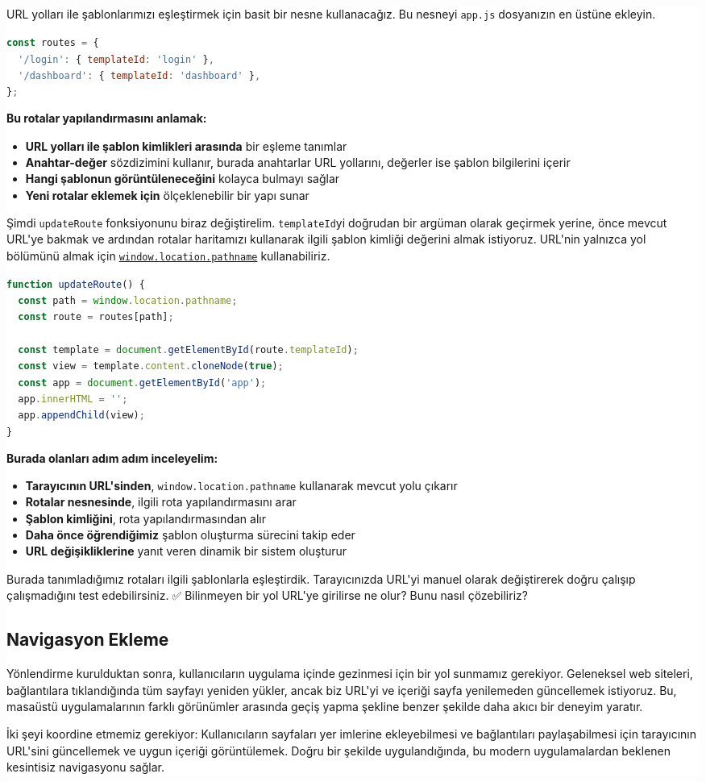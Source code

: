 URL yolları ile şablonlarımızı eşleştirmek için basit bir nesne kullanacağız. Bu nesneyi `app.js` dosyanızın en üstüne ekleyin.

```js
const routes = {
  '/login': { templateId: 'login' },
  '/dashboard': { templateId: 'dashboard' },
};
```

**Bu rotalar yapılandırmasını anlamak:**
- **URL yolları ile şablon kimlikleri arasında** bir eşleme tanımlar
- **Anahtar-değer** sözdizimini kullanır, burada anahtarlar URL yollarını, değerler ise şablon bilgilerini içerir
- **Hangi şablonun görüntüleneceğini** kolayca bulmayı sağlar
- **Yeni rotalar eklemek için** ölçeklenebilir bir yapı sunar

Şimdi `updateRoute` fonksiyonunu biraz değiştirelim. `templateId`yi doğrudan bir argüman olarak geçirmek yerine, önce mevcut URL'ye bakmak ve ardından rotalar haritamızı kullanarak ilgili şablon kimliği değerini almak istiyoruz. URL'nin yalnızca yol bölümünü almak için [`window.location.pathname`](https://developer.mozilla.org/docs/Web/API/Location/pathname) kullanabiliriz.

```js
function updateRoute() {
  const path = window.location.pathname;
  const route = routes[path];

  const template = document.getElementById(route.templateId);
  const view = template.content.cloneNode(true);
  const app = document.getElementById('app');
  app.innerHTML = '';
  app.appendChild(view);
}
```

**Burada olanları adım adım inceleyelim:**
- **Tarayıcının URL'sinden**, `window.location.pathname` kullanarak mevcut yolu çıkarır
- **Rotalar nesnesinde**, ilgili rota yapılandırmasını arar
- **Şablon kimliğini**, rota yapılandırmasından alır
- **Daha önce öğrendiğimiz** şablon oluşturma sürecini takip eder
- **URL değişikliklerine** yanıt veren dinamik bir sistem oluşturur

Burada tanımladığımız rotaları ilgili şablonlarla eşleştirdik. Tarayıcınızda URL'yi manuel olarak değiştirerek doğru çalışıp çalışmadığını test edebilirsiniz.
✅ Bilinmeyen bir yol URL'ye girilirse ne olur? Bunu nasıl çözebiliriz?

## Navigasyon Ekleme

Yönlendirme kurulduktan sonra, kullanıcıların uygulama içinde gezinmesi için bir yol sunmamız gerekiyor. Geleneksel web siteleri, bağlantılara tıklandığında tüm sayfayı yeniden yükler, ancak biz URL'yi ve içeriği sayfa yenilemeden güncellemek istiyoruz. Bu, masaüstü uygulamalarının farklı görünümler arasında geçiş yapma şekline benzer şekilde daha akıcı bir deneyim yaratır.

İki şeyi koordine etmemiz gerekiyor: Kullanıcıların sayfaları yer imlerine ekleyebilmesi ve bağlantıları paylaşabilmesi için tarayıcının URL'sini güncellemek ve uygun içeriği görüntülemek. Doğru bir şekilde uygulandığında, bu modern uygulamalardan beklenen kesintisiz navigasyonu sağlar.
